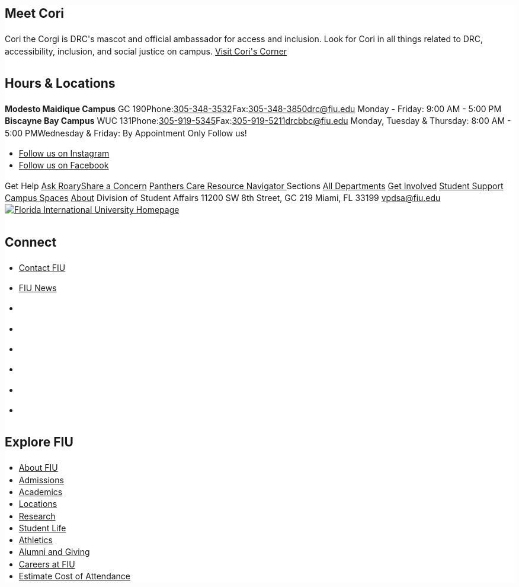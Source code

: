 
## Meet Cori
Cori the Corgi is DRC's mascot and official ambassador for access and inclusion. Look for Cori in all things related to DRC, accessibility, inclusion, and social justice on campus.
[Visit Cori's Corner](https://dasa.fiu.edu/all-departments/disability-resource-center/contact-us/profiles/cori-the-corgi.html)
## Hours & Locations
**Modesto Maidique Campus** GC 190Phone:[305-348-3532](tel:305-348-3532)Fax:[305-348-3850](fax:305-348-3850)drc@fiu.edu
Monday - Friday: 9:00 AM - 5:00 PM
**Biscayne Bay Campus** WUC 131Phone:[305-919-5345](tel:305-919-5345)Fax:[305-919-5211](fax:305-919-5211)drcbbc@fiu.edu
Monday, Tuesday & Thursday: 8:00 AM - 5:00 PMWednesday & Friday: By Appointment Only
Follow us!
  * [Follow us on Instagram](https://www.instagram.com/fiudrc/)
  * [Follow us on Facebook](https://www.facebook.com/fiudrc/)


Get Help
[Ask Roary](https://dasa.fiu.edu/all-departments/ask-roary/index.html)[Share a Concern](https://cm.maxient.com/reportingform.php?FloridaIntlUniv) [Panthers Care Resource Navigator ](https://wheredoigo.fiu.edu/)
Sections
[All Departments](https://dasa.fiu.edu/all-departments/index.html) [Get Involved](https://dasa.fiu.edu/get-involved/index.html) [Student Support](https://dasa.fiu.edu/student-support/index.html) [Campus Spaces](https://dasa.fiu.edu/campus-spaces/index.html) [About](https://dasa.fiu.edu/about/index.html)
Division of Student Affairs
11200 SW 8th Street, GC 219 Miami, FL 33199  vpdsa@fiu.edu 
[ ![Florida International University Homepage](https://digicdn.fiu.edu/core/_assets/images/footer-logo.svg) ](https://www.fiu.edu/)
## Connect
  * [Contact FIU](https://www.fiu.edu/about/contact-us/index.html)
  * [FIU News](https://news.fiu.edu/)


  * [](https://www.instagram.com/fiuinstagram/)
  * [](https://www.linkedin.com/school/florida-international-university/)
  * [](https://www.facebook.com/floridainternational)
  * [](https://twitter.com/fiu)
  * [](https://www.youtube.com/user/FloridaInternational)
  * [](https://flickr.com/photos/fiu)


## Explore FIU
  * [About FIU](https://www.fiu.edu/about/index.html)
  * [Admissions](https://www.fiu.edu/admissions/index.html)
  * [Academics](https://www.fiu.edu/academics/index.html)
  * [Locations](https://www.fiu.edu/locations/index.html)
  * [Research](https://www.fiu.edu/research/index.html)
  * [Student Life](https://www.fiu.edu/student-life/index.html)
  * [Athletics](https://www.fiu.edu/athletics/index.html)
  * [Alumni and Giving](https://www.fiu.edu/alumni-and-giving/index.html)
  * [Careers at FIU](https://hr.fiu.edu/careers/)
  * [Estimate Cost of Attendance](https://onestop.fiu.edu/finances/estimate-your-costs/)
